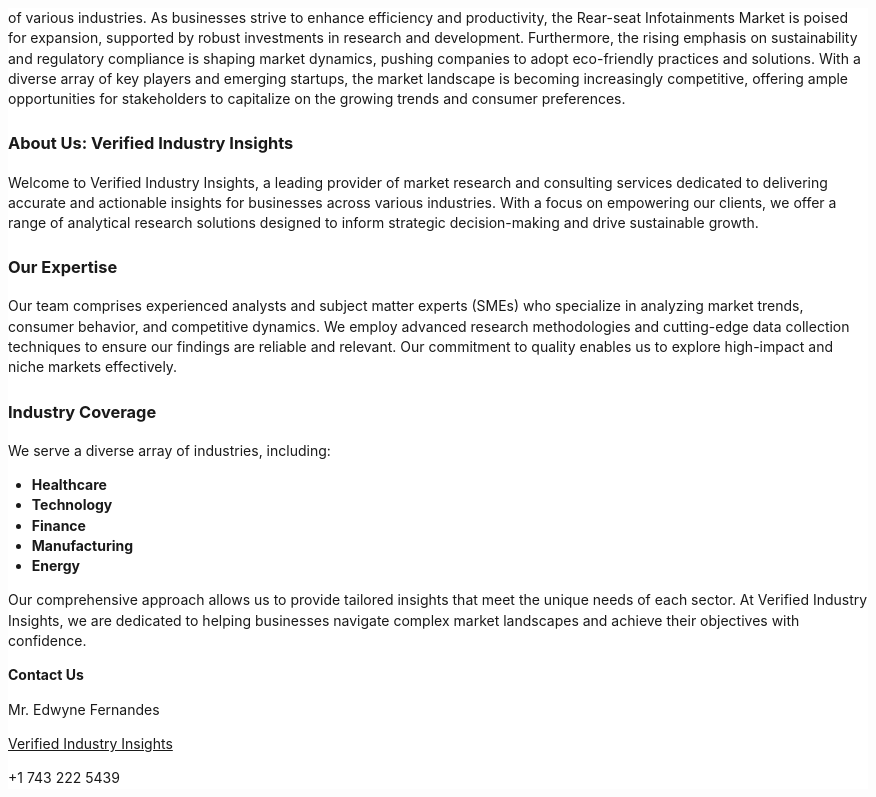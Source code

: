 of various industries. As businesses strive to enhance efficiency and productivity, the Rear-seat Infotainments Market is poised for expansion, supported by robust investments in research and development. Furthermore, the rising emphasis on sustainability and regulatory compliance is shaping market dynamics, pushing companies to adopt eco-friendly practices and solutions. With a diverse array of key players and emerging startups, the market landscape is becoming increasingly competitive, offering ample opportunities for stakeholders to capitalize on the growing trends and consumer preferences.</p><h3>About Us: Verified Industry Insights</h3><p>Welcome to Verified Industry Insights, a leading provider of market research and consulting services dedicated to delivering accurate and actionable insights for businesses across various industries. With a focus on empowering our clients, we offer a range of analytical research solutions designed to inform strategic decision-making and drive sustainable growth.</p><h3>Our Expertise</h3><p>Our team comprises experienced analysts and subject matter experts (SMEs) who specialize in analyzing market trends, consumer behavior, and competitive dynamics. We employ advanced research methodologies and cutting-edge data collection techniques to ensure our findings are reliable and relevant. Our commitment to quality enables us to explore high-impact and niche markets effectively.</p><h3>Industry Coverage</h3><p>We serve a diverse array of industries, including:</p><ul><li><strong>Healthcare</strong></li><li><strong>Technology</strong></li><li><strong>Finance</strong></li><li><strong>Manufacturing</strong></li><li><strong>Energy</strong></li></ul><p>Our comprehensive approach allows us to provide tailored insights that meet the unique needs of each sector. At Verified Industry Insights, we are dedicated to helping businesses navigate complex market landscapes and achieve their objectives with confidence.</p><p><strong>Contact Us</strong></p><p>Mr. Edwyne Fernandes</p><p><a href="https://www.verifiedindustryinsights.com/">Verified Industry Insights</a></p><p>+1 743 222 5439</p>
